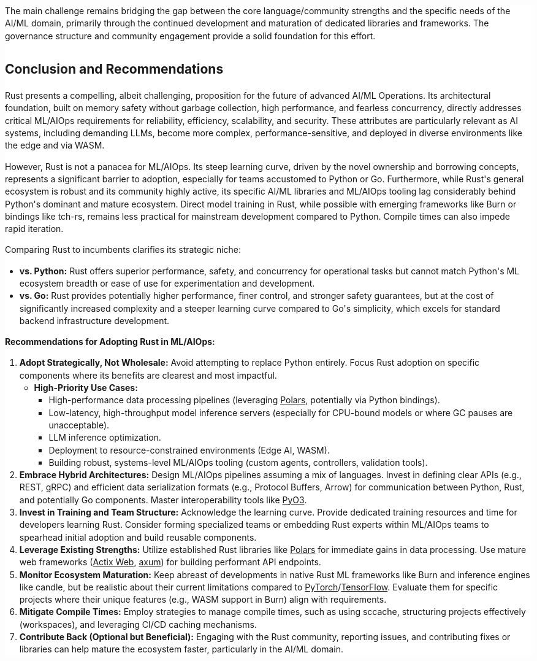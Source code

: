 The main challenge remains bridging the gap between the core language/community strengths and the specific needs of the AI/ML domain, primarily through the continued development and maturation of dedicated libraries and frameworks. The governance structure and community engagement provide a solid foundation for this effort.

## Conclusion and Recommendations

Rust presents a compelling, albeit challenging, proposition for the future of advanced AI/ML Operations. Its architectural foundation, built on memory safety without garbage collection, high performance, and fearless concurrency, directly addresses critical ML/AIOps requirements for reliability, efficiency, scalability, and security. These attributes are particularly relevant as AI systems, including demanding LLMs, become more complex, performance-sensitive, and deployed in diverse environments like the edge and via WASM.

However, Rust is not a panacea for ML/AIOps. Its steep learning curve, driven by the novel ownership and borrowing concepts, represents a significant barrier to adoption, especially for teams accustomed to Python or Go. Furthermore, while Rust's general ecosystem is robust and its community highly active, its specific AI/ML libraries and ML/AIOps tooling lag considerably behind Python's dominant and mature ecosystem. Direct model training in Rust, while possible with emerging frameworks like Burn or bindings like tch-rs, remains less practical for mainstream development compared to Python. Compile times can also impede rapid iteration.

Comparing Rust to incumbents clarifies its strategic niche:

* **vs. Python:** Rust offers superior performance, safety, and concurrency for operational tasks but cannot match Python's ML ecosystem breadth or ease of use for experimentation and development.
* **vs. Go:** Rust provides potentially higher performance, finer control, and stronger safety guarantees, but at the cost of significantly increased complexity and a steeper learning curve compared to Go's simplicity, which excels for standard backend infrastructure development.

**Recommendations for Adopting Rust in ML/AIOps:**

1. **Adopt Strategically, Not Wholesale:** Avoid attempting to replace Python entirely. Focus Rust adoption on specific components where its benefits are clearest and most impactful.
   * **High-Priority Use Cases:**  
     * High-performance data processing pipelines (leveraging [Polars](https://pola.rs/), potentially via Python bindings).
     * Low-latency, high-throughput model inference servers (especially for CPU-bound models or where GC pauses are unacceptable).
     * LLM inference optimization.
     * Deployment to resource-constrained environments (Edge AI, WASM).
     * Building robust, systems-level ML/AIOps tooling (custom agents, controllers, validation tools).
2. **Embrace Hybrid Architectures:** Design ML/AIOps pipelines assuming a mix of languages. Invest in defining clear APIs (e.g., REST, gRPC) and efficient data serialization formats (e.g., Protocol Buffers, Arrow) for communication between Python, Rust, and potentially Go components. Master interoperability tools like [PyO3](https://pyo3.rs/).
3. **Invest in Training and Team Structure:** Acknowledge the learning curve. Provide dedicated training resources and time for developers learning Rust. Consider forming specialized teams or embedding Rust experts within ML/AIOps teams to spearhead initial adoption and build reusable components.
4. **Leverage Existing Strengths:** Utilize established Rust libraries like [Polars](https://pola.rs/) for immediate gains in data processing. Use mature web frameworks ([Actix Web](https://actix.rs/docs/whatis), [axum](https://docs.rs/axum/latest/axum/)) for building performant API endpoints.
5. **Monitor Ecosystem Maturation:** Keep abreast of developments in native Rust ML frameworks like Burn and inference engines like candle, but be realistic about their current limitations compared to [PyTorch](https://pytorch.org/docs/stable/index.html)/[TensorFlow](https://www.tensorflow.org/guide). Evaluate them for specific projects where their unique features (e.g., WASM support in Burn) align with requirements.
6. **Mitigate Compile Times:** Employ strategies to manage compile times, such as using sccache, structuring projects effectively (workspaces), and leveraging CI/CD caching mechanisms.
7. **Contribute Back (Optional but Beneficial):** Engaging with the Rust community, reporting issues, and contributing fixes or libraries can help mature the ecosystem faster, particularly in the AI/ML domain.
